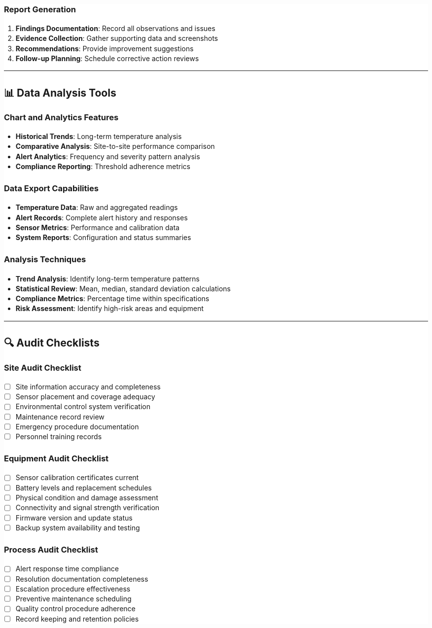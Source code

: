 ### Report Generation
1. **Findings Documentation**: Record all observations and issues
2. **Evidence Collection**: Gather supporting data and screenshots
3. **Recommendations**: Provide improvement suggestions
4. **Follow-up Planning**: Schedule corrective action reviews

---

## 📊 Data Analysis Tools

### Chart and Analytics Features
- **Historical Trends**: Long-term temperature analysis
- **Comparative Analysis**: Site-to-site performance comparison
- **Alert Analytics**: Frequency and severity pattern analysis
- **Compliance Reporting**: Threshold adherence metrics

### Data Export Capabilities
- **Temperature Data**: Raw and aggregated readings
- **Alert Records**: Complete alert history and responses
- **Sensor Metrics**: Performance and calibration data
- **System Reports**: Configuration and status summaries

### Analysis Techniques
- **Trend Analysis**: Identify long-term temperature patterns
- **Statistical Review**: Mean, median, standard deviation calculations
- **Compliance Metrics**: Percentage time within specifications
- **Risk Assessment**: Identify high-risk areas and equipment

---

## 🔍 Audit Checklists

### Site Audit Checklist
- [ ] Site information accuracy and completeness
- [ ] Sensor placement and coverage adequacy
- [ ] Environmental control system verification
- [ ] Maintenance record review
- [ ] Emergency procedure documentation
- [ ] Personnel training records

### Equipment Audit Checklist
- [ ] Sensor calibration certificates current
- [ ] Battery levels and replacement schedules
- [ ] Physical condition and damage assessment
- [ ] Connectivity and signal strength verification
- [ ] Firmware version and update status
- [ ] Backup system availability and testing

### Process Audit Checklist
- [ ] Alert response time compliance
- [ ] Resolution documentation completeness
- [ ] Escalation procedure effectiveness
- [ ] Preventive maintenance scheduling
- [ ] Quality control procedure adherence
- [ ] Record keeping and retention policies
